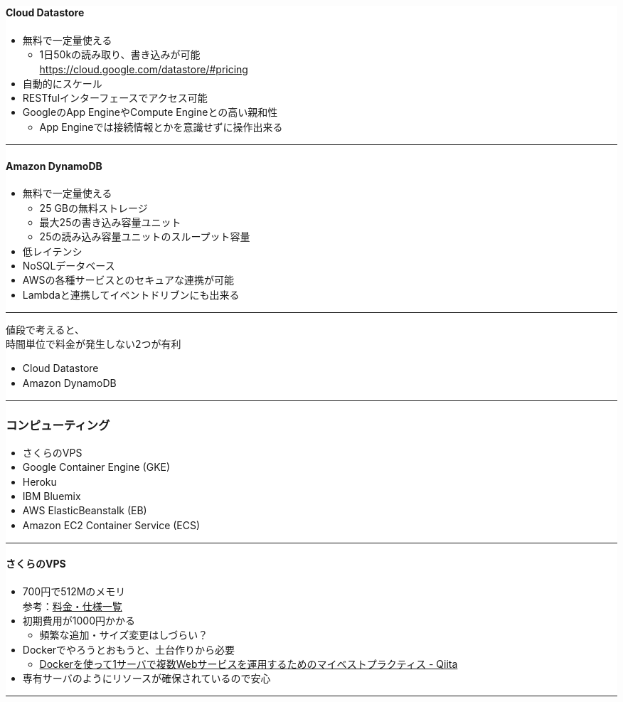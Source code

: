 
#### Cloud Datastore
- 無料で一定量使える
  - 1日50kの読み取り、書き込みが可能  
  https://cloud.google.com/datastore/#pricing
- 自動的にスケール
- RESTfulインターフェースでアクセス可能
- GoogleのApp EngineやCompute Engineとの高い親和性
  - App Engineでは接続情報とかを意識せずに操作出来る

---

#### Amazon DynamoDB
- 無料で一定量使える
  - 25 GBの無料ストレージ
  - 最大25の書き込み容量ユニット
  - 25の読み込み容量ユニットのスループット容量
- 低レイテンシ
- NoSQLデータベース
- AWSの各種サービスとのセキュアな連携が可能
- Lambdaと連携してイベントドリブンにも出来る

---

値段で考えると、<br>
時間単位で料金が発生しない2つが有利

- Cloud Datastore
- Amazon DynamoDB

---

### コンピューティング

- さくらのVPS
- Google Container Engine (GKE)
- Heroku
- IBM Bluemix
- AWS ElasticBeanstalk (EB)
- Amazon EC2 Container Service (ECS)

---

#### さくらのVPS
- 700円で512Mのメモリ  
参考：[料金・仕様一覧](http://vps.sakura.ad.jp/specification/)
- 初期費用が1000円かかる
  - 頻繁な追加・サイズ変更はしづらい？
- Dockerでやろうとおもうと、土台作りから必要
  - [Dockerを使って1サーバで複数Webサービスを運用するためのマイベストプラクティス - Qiita](http://qiita.com/miyasakura_/items/5cd3b05aa9c5e4f3f4be)
- 専有サーバのようにリソースが確保されているので安心

---
